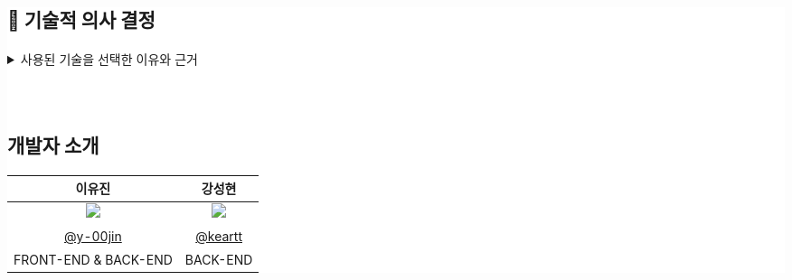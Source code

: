 

## 🤔️ 기술적 의사 결정
<details><summary>사용된 기술을 선택한 이유와 근거</summary></details>

<br/>


[//]: # (## 🛠️ 트러블슈팅)

[//]: # (<details><summary>문제가 발생했을 때 우리는 이렇게 해결했습니다.</summary></details>)



<br/>

## 개발자 소개

|                                       이유진                                        |                                       강성현                                        |                                                                                                            
|:--------------------------------------------------------------------------------:|:--------------------------------------------------------------------------------:|  
| <img width="160px" src="https://avatars.githubusercontent.com/u/81798918?v=4" /> | <img width="160px" src="https://avatars.githubusercontent.com/u/83094369?v=4" /> |                   
|                      [@y-00jin](https://github.com/y-00jin)                      |                       [@keartt](https://github.com/keartt)                       |
|                               FRONT-END & BACK-END                               |                                        BACK-END                                        |


[//]: # (# Game Partner Matching & Real-Time Voice Chat Service)
[//]: # (## 🌐 배포 주소)
[//]: # (**개발 버전** : [http://~~~.com]http://~~~.com)